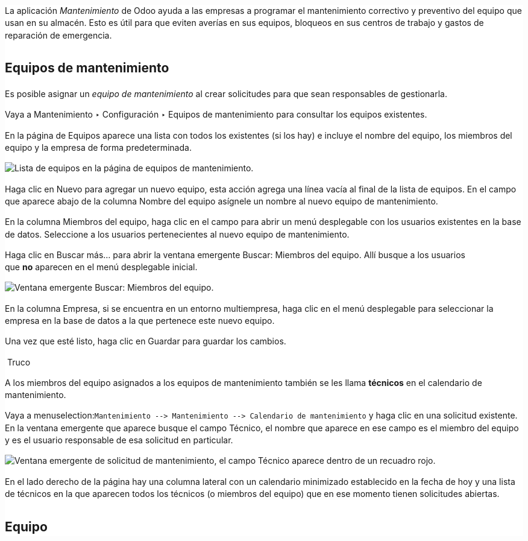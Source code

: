 La aplicación _Mantenimiento_ de Odoo ayuda a las empresas a programar el mantenimiento correctivo y preventivo del equipo que usan en su almacén. Esto es útil para que eviten averías en sus equipos, bloqueos en sus centros de trabajo y gastos de reparación de emergencia.

## Equipos de mantenimiento[](https://www.odoo.com/documentation/17.0/es/applications/inventory_and_mrp/maintenance/maintenance_setup.html#maintenance-teams "Enlazar permanentemente con este título")

Es posible asignar un _equipo de mantenimiento_ al crear solicitudes para que sean responsables de gestionarla.

Vaya a Mantenimiento ‣ Configuración ‣ Equipos de mantenimiento para consultar los equipos existentes.

En la página de Equipos aparece una lista con todos los existentes (si los hay) e incluye el nombre del equipo, los miembros del equipo y la empresa de forma predeterminada.

![Lista de equipos en la página de equipos de mantenimiento.](https://www.odoo.com/documentation/17.0/es/_images/maintenance-setup-teams-list.png)

Haga clic en Nuevo para agregar un nuevo equipo, esta acción agrega una línea vacía al final de la lista de equipos. En el campo que aparece abajo de la columna Nombre del equipo asígnele un nombre al nuevo equipo de mantenimiento.

En la columna Miembros del equipo, haga clic en el campo para abrir un menú desplegable con los usuarios existentes en la base de datos. Seleccione a los usuarios pertenecientes al nuevo equipo de mantenimiento.

Haga clic en Buscar más… para abrir la ventana emergente Buscar: Miembros del equipo. Allí busque a los usuarios que **no** aparecen en el menú desplegable inicial.

![Ventana emergente Buscar: Miembros del equipo.](https://www.odoo.com/documentation/17.0/es/_images/maintenance-setup-search-team-members.png)

En la columna Empresa, si se encuentra en un entorno multiempresa, haga clic en el menú desplegable para seleccionar la empresa en la base de datos a la que pertenece este nuevo equipo.

Una vez que esté listo, haga clic en Guardar para guardar los cambios.

 Truco

A los miembros del equipo asignados a los equipos de mantenimiento también se les llama **técnicos** en el calendario de mantenimiento.

Vaya a menuselection:`Mantenimiento --> Mantenimiento --> Calendario de mantenimiento` y haga clic en una solicitud existente. En la ventana emergente que aparece busque el campo Técnico, el nombre que aparece en ese campo es el miembro del equipo y es el usuario responsable de esa solicitud en particular.

![Ventana emergente de solicitud de mantenimiento, el campo Técnico aparece dentro de un recuadro rojo.](https://www.odoo.com/documentation/17.0/es/_images/maintenance-setup-popover-technician.png)

En el lado derecho de la página hay una columna lateral con un calendario minimizado establecido en la fecha de hoy y una lista de técnicos en la que aparecen todos los técnicos (o miembros del equipo) que en ese momento tienen solicitudes abiertas.

## Equipo[](https://www.odoo.com/documentation/17.0/es/applications/inventory_and_mrp/maintenance/maintenance_setup.html#equipment "Enlazar permanentemente con este título")
